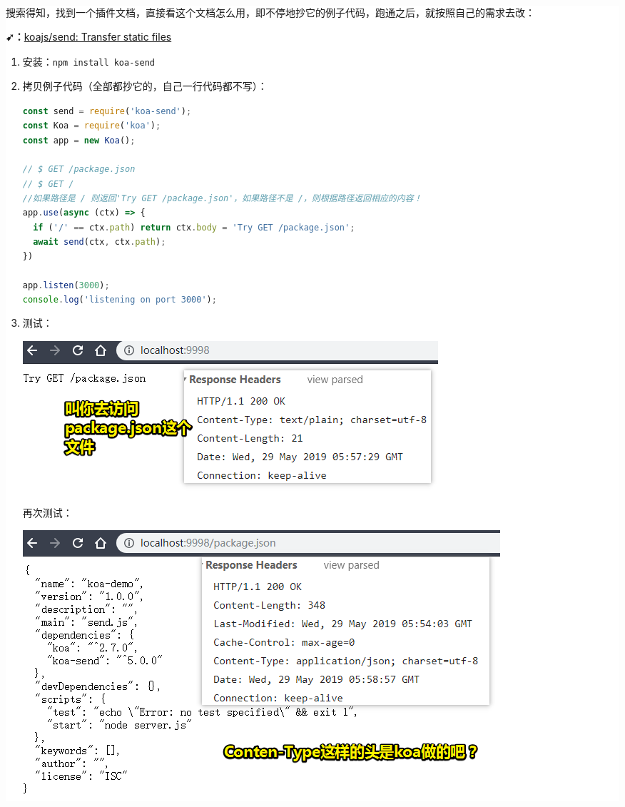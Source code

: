 搜索得知，找到一个插件文档，直接看这个文档怎么用，即不停地抄它的例子代码，跑通之后，就按照自己的需求去改：

**➹：**[koajs/send: Transfer static files](https://github.com/koajs/send)

1. 安装：`npm install koa-send`

2. 拷贝例子代码（全部都抄它的，自己一行代码都不写）：

   ```js
   const send = require('koa-send');
   const Koa = require('koa');
   const app = new Koa();
   
   // $ GET /package.json
   // $ GET /
   //如果路径是 / 则返回'Try GET /package.json'，如果路径不是 /，则根据路径返回相应的内容！
   app.use(async (ctx) => {
     if ('/' == ctx.path) return ctx.body = 'Try GET /package.json';
     await send(ctx, ctx.path);
   })
   
   app.listen(3000);
   console.log('listening on port 3000');
   ```

3. 测试：

   ![1559109495681](img/01/1559109495681.png)

   再次测试：

   ![1559109630864](img/01/1559109630864.png)
